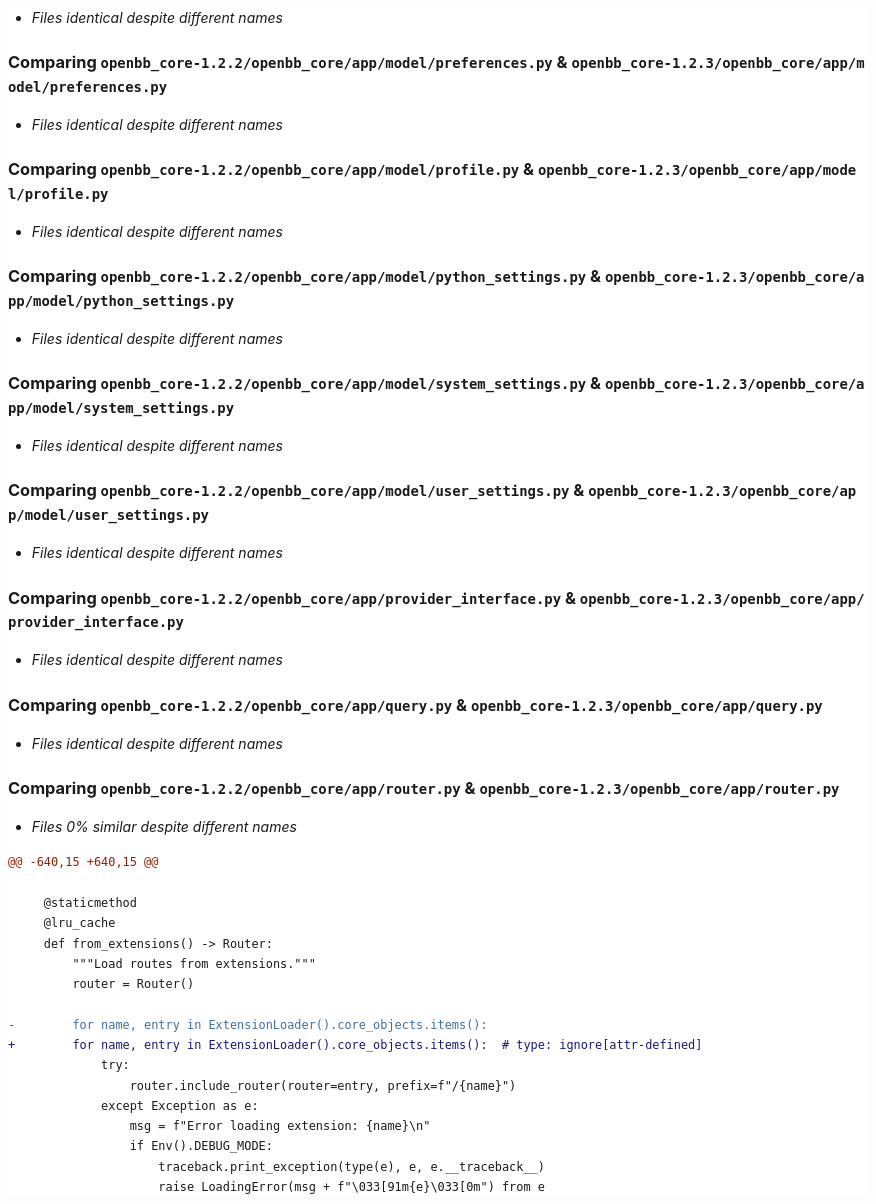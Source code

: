  * *Files identical despite different names*

### Comparing `openbb_core-1.2.2/openbb_core/app/model/preferences.py` & `openbb_core-1.2.3/openbb_core/app/model/preferences.py`

 * *Files identical despite different names*

### Comparing `openbb_core-1.2.2/openbb_core/app/model/profile.py` & `openbb_core-1.2.3/openbb_core/app/model/profile.py`

 * *Files identical despite different names*

### Comparing `openbb_core-1.2.2/openbb_core/app/model/python_settings.py` & `openbb_core-1.2.3/openbb_core/app/model/python_settings.py`

 * *Files identical despite different names*

### Comparing `openbb_core-1.2.2/openbb_core/app/model/system_settings.py` & `openbb_core-1.2.3/openbb_core/app/model/system_settings.py`

 * *Files identical despite different names*

### Comparing `openbb_core-1.2.2/openbb_core/app/model/user_settings.py` & `openbb_core-1.2.3/openbb_core/app/model/user_settings.py`

 * *Files identical despite different names*

### Comparing `openbb_core-1.2.2/openbb_core/app/provider_interface.py` & `openbb_core-1.2.3/openbb_core/app/provider_interface.py`

 * *Files identical despite different names*

### Comparing `openbb_core-1.2.2/openbb_core/app/query.py` & `openbb_core-1.2.3/openbb_core/app/query.py`

 * *Files identical despite different names*

### Comparing `openbb_core-1.2.2/openbb_core/app/router.py` & `openbb_core-1.2.3/openbb_core/app/router.py`

 * *Files 0% similar despite different names*

```diff
@@ -640,15 +640,15 @@
 
     @staticmethod
     @lru_cache
     def from_extensions() -> Router:
         """Load routes from extensions."""
         router = Router()
 
-        for name, entry in ExtensionLoader().core_objects.items():
+        for name, entry in ExtensionLoader().core_objects.items():  # type: ignore[attr-defined]
             try:
                 router.include_router(router=entry, prefix=f"/{name}")
             except Exception as e:
                 msg = f"Error loading extension: {name}\n"
                 if Env().DEBUG_MODE:
                     traceback.print_exception(type(e), e, e.__traceback__)
                     raise LoadingError(msg + f"\033[91m{e}\033[0m") from e
```